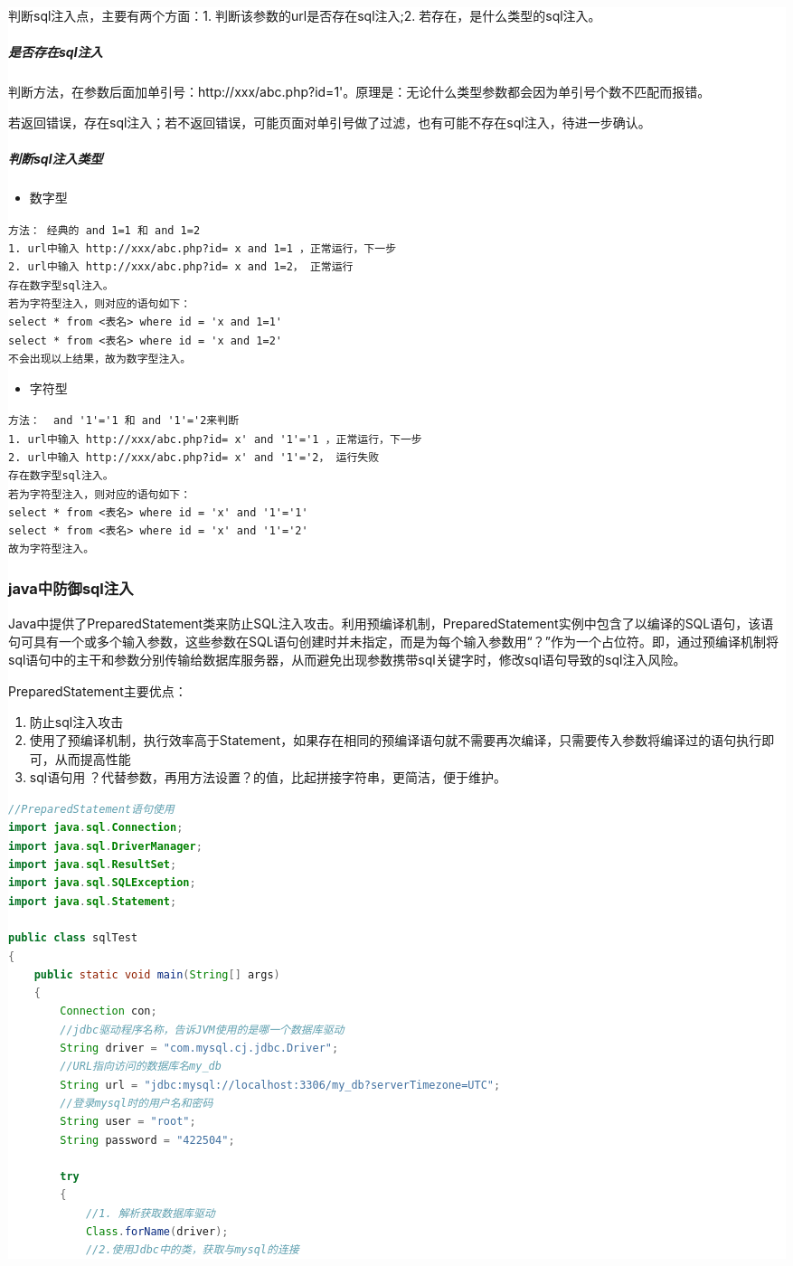 判断sql注入点，主要有两个方面：1. 判断该参数的url是否存在sql注入;2. 若存在，是什么类型的sql注入。

##### 是否存在sql注入
判断方法，在参数后面加单引号：http://xxx/abc.php?id=1'。原理是：无论什么类型参数都会因为单引号个数不匹配而报错。

若返回错误，存在sql注入；若不返回错误，可能页面对单引号做了过滤，也有可能不存在sql注入，待进一步确认。

##### 判断sql注入类型
* 数字型
```
方法： 经典的 and 1=1 和 and 1=2
1. url中输入 http://xxx/abc.php?id= x and 1=1 ，正常运行，下一步
2. url中输入 http://xxx/abc.php?id= x and 1=2， 正常运行
存在数字型sql注入。
若为字符型注入，则对应的语句如下：
select * from <表名> where id = 'x and 1=1' 
select * from <表名> where id = 'x and 1=2' 
不会出现以上结果，故为数字型注入。
```
* 字符型
```
方法：  and '1'='1 和 and '1'='2来判断
1. url中输入 http://xxx/abc.php?id= x' and '1'='1 ，正常运行，下一步
2. url中输入 http://xxx/abc.php?id= x' and '1'='2， 运行失败
存在数字型sql注入。
若为字符型注入，则对应的语句如下：
select * from <表名> where id = 'x' and '1'='1' 
select * from <表名> where id = 'x' and '1'='2' 
故为字符型注入。
```
### java中防御sql注入
Java中提供了PreparedStatement类来防止SQL注入攻击。利用预编译机制，PreparedStatement实例中包含了以编译的SQL语句，该语句可具有一个或多个输入参数，这些参数在SQL语句创建时并未指定，而是为每个输入参数用“？”作为一个占位符。即，通过预编译机制将sql语句中的主干和参数分别传输给数据库服务器，从而避免出现参数携带sql关键字时，修改sql语句导致的sql注入风险。

PreparedStatement主要优点：
1. 防止sql注入攻击
2. 使用了预编译机制，执行效率高于Statement，如果存在相同的预编译语句就不需要再次编译，只需要传入参数将编译过的语句执行即可，从而提高性能
3. sql语句用 ？代替参数，再用方法设置？的值，比起拼接字符串，更简洁，便于维护。
```java
//PreparedStatement语句使用
import java.sql.Connection;
import java.sql.DriverManager;
import java.sql.ResultSet;
import java.sql.SQLException;
import java.sql.Statement;

public class sqlTest
{
    public static void main(String[] args)
    {
        Connection con;
        //jdbc驱动程序名称，告诉JVM使用的是哪一个数据库驱动
        String driver = "com.mysql.cj.jdbc.Driver";
        //URL指向访问的数据库名my_db
        String url = "jdbc:mysql://localhost:3306/my_db?serverTimezone=UTC";
        //登录mysql时的用户名和密码
        String user = "root";
        String password = "422504";

        try
        {
            //1. 解析获取数据库驱动
            Class.forName(driver);
            //2.使用Jdbc中的类，获取与mysql的连接
```